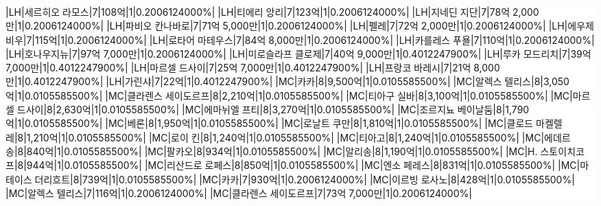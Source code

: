 |LH|세르히오 라모스|7|108억|1|0.2006124000%|
|LH|티에리 앙리|7|123억|1|0.2006124000%|
|LH|지네딘 지단|7|78억 2,000만|1|0.2006124000%|
|LH|파비오 칸나바로|7|71억 5,000만|1|0.2006124000%|
|LH|펠레|7|72억 2,000만|1|0.2006124000%|
|LH|에우제비우|7|115억|1|0.2006124000%|
|LH|로타어 마테우스|7|84억 8,000만|1|0.2006124000%|
|LH|카를레스 푸욜|7|110억|1|0.2006124000%|
|LH|호나우지뉴|7|97억 7,000만|1|0.2006124000%|
|LH|미로슬라프 클로제|7|40억 9,000만|1|0.4012247900%|
|LH|루카 모드리치|7|39억 7,000만|1|0.4012247900%|
|LH|마르셀 드사이|7|25억 7,000만|1|0.4012247900%|
|LH|프랑코 바레시|7|21억 8,000만|1|0.4012247900%|
|LH|가린샤|7|22억|1|0.4012247900%|
|MC|카카|8|9,500억|1|0.0105585500%|
|MC|알렉스 텔리스|8|3,050억|1|0.0105585500%|
|MC|클라렌스 세이도르프|8|2,210억|1|0.0105585500%|
|MC|티아구 실바|8|3,100억|1|0.0105585500%|
|MC|마르셀 드사이|8|2,630억|1|0.0105585500%|
|MC|에마뉘엘 프티|8|3,270억|1|0.0105585500%|
|MC|조르지뇨 베이날둠|8|1,790억|1|0.0105585500%|
|MC|베론|8|1,950억|1|0.0105585500%|
|MC|로날트 쿠만|8|1,810억|1|0.0105585500%|
|MC|클로드 마켈렐레|8|1,210억|1|0.0105585500%|
|MC|로이 킨|8|1,240억|1|0.0105585500%|
|MC|티아고|8|1,240억|1|0.0105585500%|
|MC|에데르송|8|840억|1|0.0105585500%|
|MC|팔카오|8|934억|1|0.0105585500%|
|MC|알리송|8|1,190억|1|0.0105585500%|
|MC|H. 스토이치코프|8|944억|1|0.0105585500%|
|MC|리산드로 로페스|8|850억|1|0.0105585500%|
|MC|엔소 페레스|8|831억|1|0.0105585500%|
|MC|마테이스 더리흐트|8|739억|1|0.0105585500%|
|MC|카카|7|930억|1|0.2006124000%|
|MC|이르빙 로사노|8|428억|1|0.0105585500%|
|MC|알렉스 텔리스|7|116억|1|0.2006124000%|
|MC|클라렌스 세이도르프|7|73억 7,000만|1|0.2006124000%|